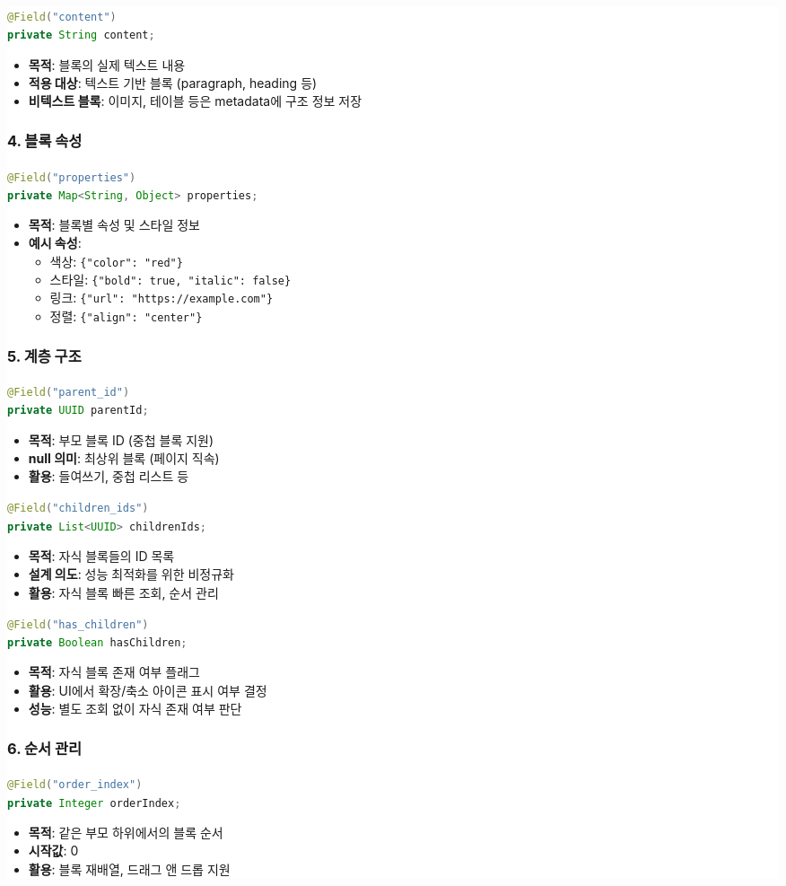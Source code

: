 ```java
@Field("content")
private String content;
```
- **목적**: 블록의 실제 텍스트 내용
- **적용 대상**: 텍스트 기반 블록 (paragraph, heading 등)
- **비텍스트 블록**: 이미지, 테이블 등은 metadata에 구조 정보 저장

### 4. 블록 속성
```java
@Field("properties")
private Map<String, Object> properties;
```
- **목적**: 블록별 속성 및 스타일 정보
- **예시 속성**:
  - 색상: `{"color": "red"}`
  - 스타일: `{"bold": true, "italic": false}`
  - 링크: `{"url": "https://example.com"}`
  - 정렬: `{"align": "center"}`

### 5. 계층 구조
```java
@Field("parent_id")
private UUID parentId;
```
- **목적**: 부모 블록 ID (중첩 블록 지원)
- **null 의미**: 최상위 블록 (페이지 직속)
- **활용**: 들여쓰기, 중첩 리스트 등

```java
@Field("children_ids")
private List<UUID> childrenIds;
```
- **목적**: 자식 블록들의 ID 목록
- **설계 의도**: 성능 최적화를 위한 비정규화
- **활용**: 자식 블록 빠른 조회, 순서 관리

```java
@Field("has_children")
private Boolean hasChildren;
```
- **목적**: 자식 블록 존재 여부 플래그
- **활용**: UI에서 확장/축소 아이콘 표시 여부 결정
- **성능**: 별도 조회 없이 자식 존재 여부 판단

### 6. 순서 관리
```java
@Field("order_index")
private Integer orderIndex;
```
- **목적**: 같은 부모 하위에서의 블록 순서
- **시작값**: 0
- **활용**: 블록 재배열, 드래그 앤 드롭 지원
